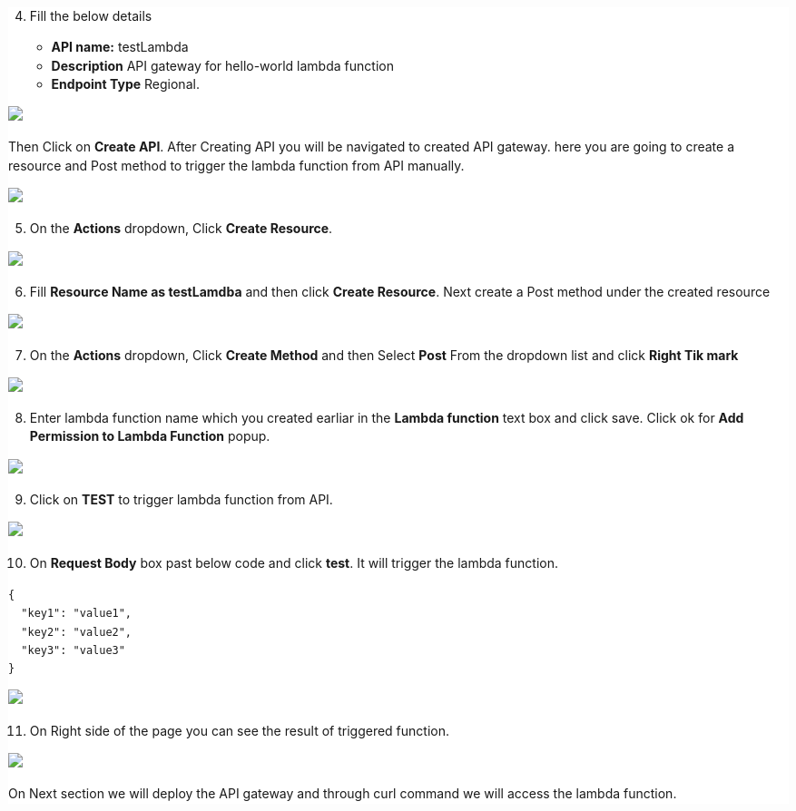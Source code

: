 4. Fill the below details 

   * **API name:** testLambda
   * **Description** API gateway for hello-world lambda function
   * **Endpoint Type**  Regional. 

![](https://qloudableassets.blob.core.windows.net/aws-fundamentals/using-aws-lambda-with-api-gateway/images/18.PNG?st=2019-11-04T11%3A39%3A04Z&se=2022-11-05T11%3A39%3A00Z&sp=rl&sv=2018-03-28&sr=c&sig=Sa56prMYw1XzwuxPcVbvr50Hzgx5ZI3vwKu4OLIo79s%3D)

   Then Click on **Create API**. After Creating API you will be navigated to created API gateway. here you are going to create a resource and Post method to trigger the lambda function from API manually.

![](https://qloudableassets.blob.core.windows.net/aws-fundamentals/using-aws-lambda-with-api-gateway/images/19.PNG?st=2019-11-04T11%3A39%3A04Z&se=2022-11-05T11%3A39%3A00Z&sp=rl&sv=2018-03-28&sr=c&sig=Sa56prMYw1XzwuxPcVbvr50Hzgx5ZI3vwKu4OLIo79s%3D)

5. On the **Actions** dropdown, Click **Create Resource**. 

![](https://qloudableassets.blob.core.windows.net/aws-fundamentals/using-aws-lambda-with-api-gateway/images/20.PNG?st=2019-11-04T11%3A39%3A04Z&se=2022-11-05T11%3A39%3A00Z&sp=rl&sv=2018-03-28&sr=c&sig=Sa56prMYw1XzwuxPcVbvr50Hzgx5ZI3vwKu4OLIo79s%3D)

6. Fill **Resource Name as testLamdba**  and then click **Create Resource**.  Next create a Post method under the created resource

![](https://qloudableassets.blob.core.windows.net/aws-fundamentals/using-aws-lambda-with-api-gateway/images/21.PNG?st=2019-11-04T11%3A39%3A04Z&se=2022-11-05T11%3A39%3A00Z&sp=rl&sv=2018-03-28&sr=c&sig=Sa56prMYw1XzwuxPcVbvr50Hzgx5ZI3vwKu4OLIo79s%3D)

7.  On the **Actions** dropdown, Click **Create Method** and then Select **Post** From the dropdown list and click **Right Tik mark**

![](https://qloudableassets.blob.core.windows.net/aws-fundamentals/using-aws-lambda-with-api-gateway/images/22.PNG?st=2019-11-04T11%3A39%3A04Z&se=2022-11-05T11%3A39%3A00Z&sp=rl&sv=2018-03-28&sr=c&sig=Sa56prMYw1XzwuxPcVbvr50Hzgx5ZI3vwKu4OLIo79s%3D)

8. Enter lambda function name which you created earliar in the **Lambda function** text box and click save. Click ok for **Add Permission to Lambda Function** popup.

![](https://qloudableassets.blob.core.windows.net/aws-fundamentals/using-aws-lambda-with-api-gateway/images/23.PNG?st=2019-11-04T11%3A39%3A04Z&se=2022-11-05T11%3A39%3A00Z&sp=rl&sv=2018-03-28&sr=c&sig=Sa56prMYw1XzwuxPcVbvr50Hzgx5ZI3vwKu4OLIo79s%3D)

9. Click on **TEST** to trigger lambda function from API.

![](https://qloudableassets.blob.core.windows.net/aws-fundamentals/using-aws-lambda-with-api-gateway/images/24.PNG?st=2019-11-04T11%3A39%3A04Z&se=2022-11-05T11%3A39%3A00Z&sp=rl&sv=2018-03-28&sr=c&sig=Sa56prMYw1XzwuxPcVbvr50Hzgx5ZI3vwKu4OLIo79s%3D)

10. On **Request Body** box past below code and click **test**. It will trigger the lambda function.

```
{
  "key1": "value1",
  "key2": "value2",
  "key3": "value3"
}
```

![](https://qloudableassets.blob.core.windows.net/aws-fundamentals/using-aws-lambda-with-api-gateway/images/25.PNG?st=2019-11-04T11%3A39%3A04Z&se=2022-11-05T11%3A39%3A00Z&sp=rl&sv=2018-03-28&sr=c&sig=Sa56prMYw1XzwuxPcVbvr50Hzgx5ZI3vwKu4OLIo79s%3D)

11. On Right side of the page you can see the result of triggered function.

![](https://qloudableassets.blob.core.windows.net/aws-fundamentals/using-aws-lambda-with-api-gateway/images/26.PNG?st=2019-11-04T11%3A39%3A04Z&se=2022-11-05T11%3A39%3A00Z&sp=rl&sv=2018-03-28&sr=c&sig=Sa56prMYw1XzwuxPcVbvr50Hzgx5ZI3vwKu4OLIo79s%3D)

On Next section we will deploy the API gateway and through curl command we will access the lambda function.
